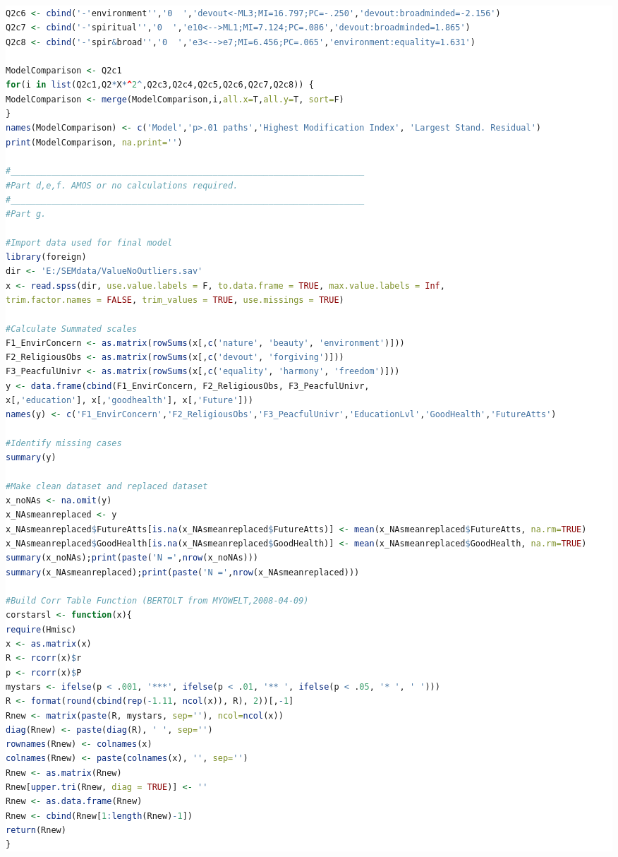 ``` r
Q2c6 <- cbind('-'environment'','0  ','devout<-ML3;MI=16.797;PC=-.250','devout:broadminded=-2.156')
Q2c7 <- cbind('-'spiritual'','0  ','e10<-->ML1;MI=7.124;PC=.086','devout:broadminded=1.865')
Q2c8 <- cbind('-'spir&broad'','0  ','e3<-->e7;MI=6.456;PC=.065','environment:equality=1.631')

ModelComparison <- Q2c1
for(i in list(Q2c1,Q2*X*^2^,Q2c3,Q2c4,Q2c5,Q2c6,Q2c7,Q2c8)) { 
ModelComparison <- merge(ModelComparison,i,all.x=T,all.y=T, sort=F)
}
names(ModelComparison) <- c('Model','p>.01 paths','Highest Modification Index', 'Largest Stand. Residual')
print(ModelComparison, na.print='')

#______________________________________________________________________
#Part d,e,f. AMOS or no calculations required.
#______________________________________________________________________
#Part g.

#Import data used for final model
library(foreign)
dir <- 'E:/SEMdata/ValueNoOutliers.sav'
x <- read.spss(dir, use.value.labels = F, to.data.frame = TRUE, max.value.labels = Inf,
trim.factor.names = FALSE, trim_values = TRUE, use.missings = TRUE)

#Calculate Summated scales
F1_EnvirConcern <- as.matrix(rowSums(x[,c('nature', 'beauty', 'environment')]))
F2_ReligiousObs <- as.matrix(rowSums(x[,c('devout', 'forgiving')]))
F3_PeacfulUnivr <- as.matrix(rowSums(x[,c('equality', 'harmony', 'freedom')]))
y <- data.frame(cbind(F1_EnvirConcern, F2_ReligiousObs, F3_PeacfulUnivr,
x[,'education'], x[,'goodhealth'], x[,'Future']))
names(y) <- c('F1_EnvirConcern','F2_ReligiousObs','F3_PeacfulUnivr','EducationLvl','GoodHealth','FutureAtts')

#Identify missing cases
summary(y)

#Make clean dataset and replaced dataset
x_noNAs <- na.omit(y)
x_NAsmeanreplaced <- y
x_NAsmeanreplaced$FutureAtts[is.na(x_NAsmeanreplaced$FutureAtts)] <- mean(x_NAsmeanreplaced$FutureAtts, na.rm=TRUE)
x_NAsmeanreplaced$GoodHealth[is.na(x_NAsmeanreplaced$GoodHealth)] <- mean(x_NAsmeanreplaced$GoodHealth, na.rm=TRUE)
summary(x_noNAs);print(paste('N =',nrow(x_noNAs)))
summary(x_NAsmeanreplaced);print(paste('N =',nrow(x_NAsmeanreplaced)))

#Build Corr Table Function (BERTOLT from MYOWELT,2008-04-09)
corstarsl <- function(x){ 
require(Hmisc) 
x <- as.matrix(x) 
R <- rcorr(x)$r 
p <- rcorr(x)$P 
mystars <- ifelse(p < .001, '***', ifelse(p < .01, '** ', ifelse(p < .05, '* ', ' ')))
R <- format(round(cbind(rep(-1.11, ncol(x)), R), 2))[,-1] 
Rnew <- matrix(paste(R, mystars, sep=''), ncol=ncol(x)) 
diag(Rnew) <- paste(diag(R), ' ', sep='') 
rownames(Rnew) <- colnames(x) 
colnames(Rnew) <- paste(colnames(x), '', sep='') 
Rnew <- as.matrix(Rnew)
Rnew[upper.tri(Rnew, diag = TRUE)] <- ''
Rnew <- as.data.frame(Rnew) 
Rnew <- cbind(Rnew[1:length(Rnew)-1])
return(Rnew) 
}
```